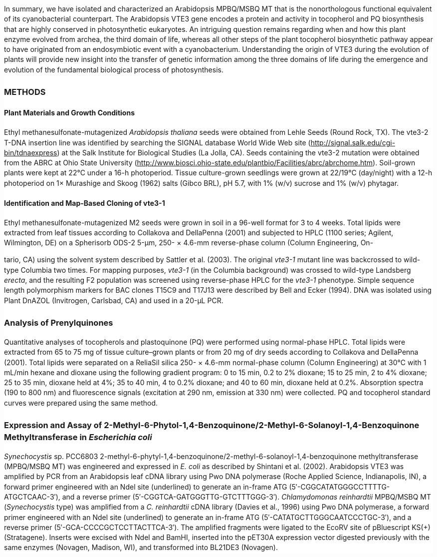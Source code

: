 In summary, we have isolated and characterized an Arabidopsis MPBQ/MSBQ MT that is the nonorthologous functional equivalent of its cyanobacterial counterpart. The Arabidopsis VTE3 gene encodes a protein and activity in tocopherol and PQ biosynthesis that are highly conserved in photosynthetic eukaryotes. An intriguing question remains regarding when and how this plant enzyme evolved from archea, the third domain of life, whereas all other steps of the plant tocopherol biosynthetic pathway appear to have originated from an endosymbiotic event with a cyanobacterium. Understanding the origin of VTE3 during the evolution of plants will provide new insight into the transfer of genetic information among the three domains of life during the emergence and evolution of the fundamental biological process of photosynthesis.

### METHODS

#### Plant Materials and Growth Conditions

Ethyl methanesulfonate-mutagenized *Arabidopsis thaliana* seeds were obtained from Lehle Seeds (Round Rock, TX). The vte3-2 T-DNA insertion line was identified by searching the SIGNAL database World Wide Web site (http://signal.salk.edu/cgi-bin/tdnaexpress) at the Salk Institute for Biological Studies (La Jolla, CA). Seeds containing the vte3-2 mutation were obtained from the ABRC at Ohio State University (http://www.biosci.ohio-state.edu/plantbio/Facilities/abrc/abrchome.htm). Soil-grown plants were kept at 22°C under a 16-h photoperiod. Tissue culture-grown seedlings were grown at 22/19°C (day/night) with a 12-h photoperiod on 1× Murashige and Skoog (1962) salts (Gibco BRL), pH 5.7, with 1% (w/v) sucrose and 1% (w/v) phytagar.

#### Identification and Map-Based Cloning of vte3-1

Ethyl methanesulfonate-mutagenized M2 seeds were grown in soil in a 96-well format for 3 to 4 weeks. Total lipids were extracted from leaf tissues according to Collakova and DellaPenna (2001) and subjected to HPLC (1100 series; Agilent, Wilmington, DE) on a Spherisorb ODS-2 5-μm, 250- × 4.6-mm reverse-phase column (Column Engineering, On-

tario, CA) using the solvent system described by Sattler et al. (2003). The original *vte3-1* mutant line was backcrossed to wild-type Columbia two times. For mapping purposes, *vte3-1* (in the Columbia background) was crossed to wild-type Landsberg *erecta*, and the resulting F2 population was screened using reverse-phase HPLC for the *vte3-1* phenotype. Simple sequence length polymorphism markers for BAC clones T15C9 and T17J13 were described by Bell and Ecker (1994). DNA was isolated using Plant DnAZOL (Invitrogen, Carlsbad, CA) and used in a 20-μL PCR.

### Analysis of Prenylquinones

Quantitative analyses of tocopherols and plastoquinone (PQ) were performed using normal-phase HPLC. Total lipids were extracted from 65 to 75 mg of tissue culture–grown plants or from 20 mg of dry seeds according to Collakova and DellaPenna (2001). Total lipids were separated on a ReliaSil silica 250- × 4.6-mm normal-phase column (Column Engineering) at 30°C with 1 mL/min hexane and dioxane using the following gradient program: 0 to 15 min, 0.2 to 2% dioxane; 15 to 25 min, 2 to 4% dioxane; 25 to 35 min, dioxane held at 4%; 35 to 40 min, 4 to 0.2% dioxane; and 40 to 60 min, dioxane held at 0.2%. Absorption spectra (190 to 800 nm) and fluorescence signals (excitation at 290 nm, emission at 330 nm) were collected. PQ and tocopherol standard curves were prepared using the same method.

### Expression and Assay of 2-Methyl-6-Phytol-1,4-Benzoquinone/2-Methyl-6-Solanoyl-1,4-Benzoquinone Methyltransferase in *Escherichia coli*

*Synechocystis* sp. PCC6803 2-methyl-6-phytyl-1,4-benzoquinone/2-methyl-6-solanoyl-1,4-benzoquinone methyltransferase (MPBQ/MSBQ MT) was engineered and expressed in *E. coli* as described by Shintani et al. (2002). Arabidopsis VTE3 was amplified by PCR from an Arabidopsis leaf cDNA library using Pwo DNA polymerase (Roche Applied Science, Indianapolis, IN), a forward primer engineered with an Ndel site (underlined) to generate an in-frame ATG (5′-CGGCATATGGGCCTTTTG-ATGCTCAAC-3′), and a reverse primer (5′-CGGTCA-GATGGGTTG-GTCTTTGGG-3′). *Chlamydomonas reinhardtii* MPBQ/MSBQ MT (*Synechocystis* type) was amplified from a *C. reinhardtii* cDNA library (Davies et al., 1996) using Pwo DNA polymerase, a forward primer engineered with an Ndel site (underlined) to generate an in-frame ATG (5′-CATATGCTTGGGCAATCCCTGC-3′), and a reverse primer (5′-GCA-CCCCGCTCCTTACTTCA-3′). The amplified fragments were ligated to the EcoRV site of pBluescript KS(+) (Stratagene). Inserts were excised with Ndel and BamHI, inserted into the pET30A expression vector digested previously with the same enzymes (Novagen, Madison, WI), and transformed into BL21DE3 (Novagen).
